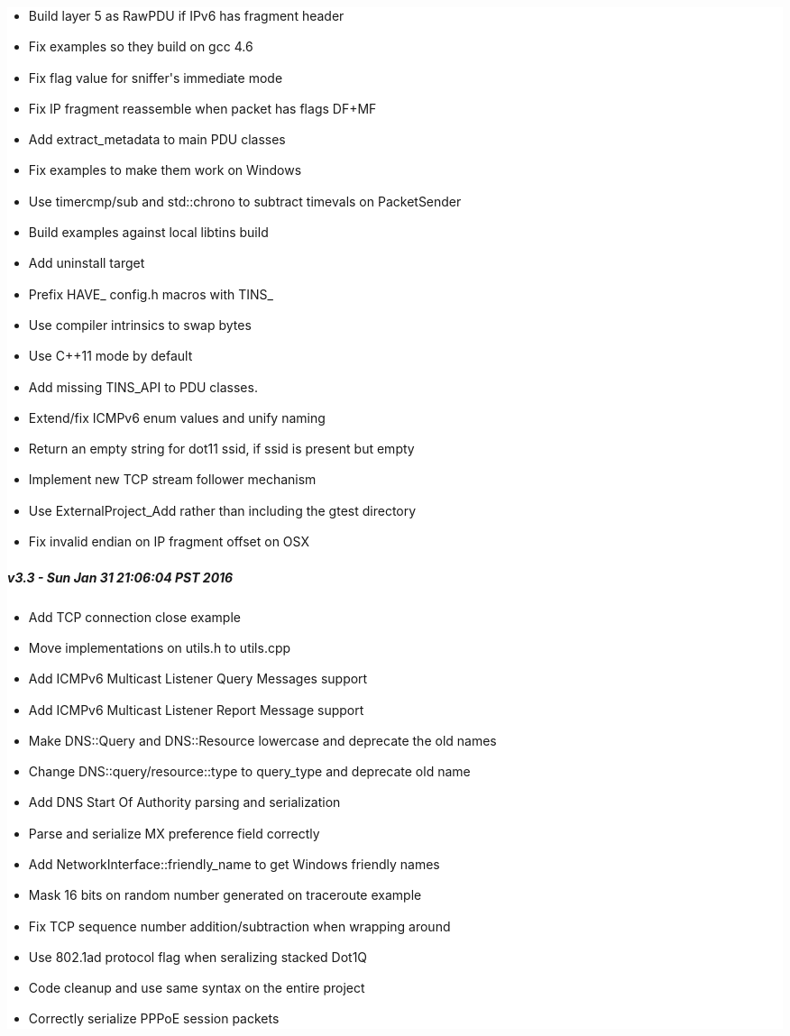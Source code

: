 - Build layer 5 as RawPDU if IPv6 has fragment header

- Fix examples so they build on gcc 4.6

- Fix flag value for sniffer's immediate mode

- Fix IP fragment reassemble when packet has flags DF+MF

- Add extract_metadata to main PDU classes

- Fix examples to make them work on Windows

- Use timercmp/sub and std::chrono to subtract timevals on PacketSender

- Build examples against local libtins build

- Add uninstall target

- Prefix HAVE_ config.h macros with TINS_

- Use compiler intrinsics to swap bytes

- Use C++11 mode by default

- Add missing TINS_API to PDU classes.

- Extend/fix ICMPv6 enum values and unify naming

- Return an empty string for dot11 ssid, if ssid is present but empty

- Implement new TCP stream follower mechanism

- Use ExternalProject_Add rather than including the gtest directory

- Fix invalid endian on IP fragment offset on OSX

##### v3.3 - Sun Jan 31 21:06:04 PST 2016

- Add TCP connection close example

- Move implementations on utils.h to utils.cpp

- Add ICMPv6 Multicast Listener Query Messages support

- Add ICMPv6 Multicast Listener Report Message support

- Make DNS::Query and DNS::Resource lowercase and deprecate the old names

- Change DNS::query/resource::type to query_type and deprecate old name

- Add DNS Start Of Authority parsing and serialization

- Parse and serialize MX preference field correctly

- Add NetworkInterface::friendly_name to get Windows friendly names

- Mask 16 bits on random number generated on traceroute example

- Fix TCP sequence number addition/subtraction when wrapping around

- Use 802.1ad protocol flag when seralizing stacked Dot1Q

- Code cleanup and use same syntax on the entire project

- Correctly serialize PPPoE session packets
